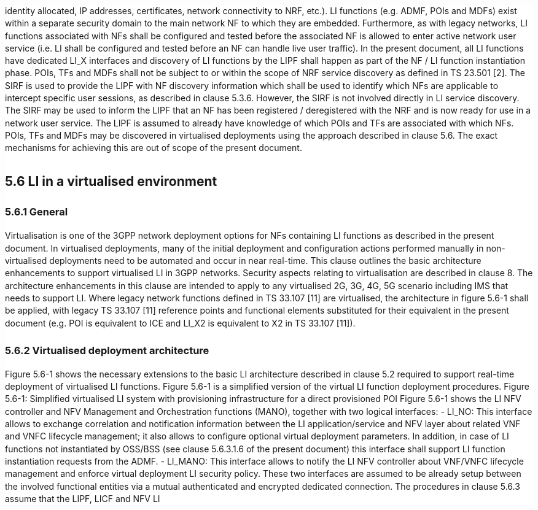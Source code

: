 identity allocated, IP addresses, certificates, network connectivity to NRF,
etc.).
LI functions (e.g. ADMF, POIs and MDFs) exist within a separate security
domain to the main network NF to which they are embedded. Furthermore, as with
legacy networks, LI functions associated with NFs shall be configured and
tested before the associated NF is allowed to enter active network user
service (i.e. LI shall be configured and tested before an NF can handle live
user traffic).
In the present document, all LI functions have dedicated LI_X interfaces and
discovery of LI functions by the LIPF shall happen as part of the NF / LI
function instantiation phase. POIs, TFs and MDFs shall not be subject to or
within the scope of NRF service discovery as defined in TS 23.501 [2]. The
SIRF is used to provide the LIPF with NF discovery information which shall be
used to identify which NFs are applicable to intercept specific user sessions,
as described in clause 5.3.6. However, the SIRF is not involved directly in LI
service discovery.
The SIRF may be used to inform the LIPF that an NF has been registered /
deregistered with the NRF and is now ready for use in a network user service.
The LIPF is assumed to already have knowledge of which POIs and TFs are
associated with which NFs.
POIs, TFs and MDFs may be discovered in virtualised deployments using the
approach described in clause 5.6. The exact mechanisms for achieving this are
out of scope of the present document.
## 5.6 LI in a virtualised environment
### 5.6.1 General
Virtualisation is one of the 3GPP network deployment options for NFs
containing LI functions as described in the present document. In virtualised
deployments, many of the initial deployment and configuration actions
performed manually in non-virtualised deployments need to be automated and
occur in near real-time. This clause outlines the basic architecture
enhancements to support virtualised LI in 3GPP networks. Security aspects
relating to virtualisation are described in clause 8.
The architecture enhancements in this clause are intended to apply to any
virtualised 2G, 3G, 4G, 5G scenario including IMS that needs to support LI.
Where legacy network functions defined in TS 33.107 [11] are virtualised, the
architecture in figure 5.6-1 shall be applied, with legacy TS 33.107 [11]
reference points and functional elements substituted for their equivalent in
the present document (e.g. POI is equivalent to ICE and LI_X2 is equivalent to
X2 in TS 33.107 [11]).
### 5.6.2 Virtualised deployment architecture
Figure 5.6-1 shows the necessary extensions to the basic LI architecture
described in clause 5.2 required to support real-time deployment of
virtualised LI functions. Figure 5.6-1 is a simplified version of the virtual
LI function deployment procedures.
Figure 5.6-1: Simplified virtualised LI system with provisioning
infrastructure for a direct provisioned POI
Figure 5.6-1 shows the LI NFV controller and NFV Management and Orchestration
functions (MANO), together with two logical interfaces:
\- LI_NO: This interface allows to exchange correlation and notification
information between the LI application/service and NFV layer about related VNF
and VNFC lifecycle management; it also allows to configure optional virtual
deployment parameters. In addition, in case of LI functions not instantiated
by OSS/BSS (see clause 5.6.3.1.6 of the present document) this interface shall
support LI function instantiation requests from the ADMF.
\- LI_MANO: This interface allows to notify the LI NFV controller about
VNF/VNFC lifecycle management and enforce virtual deployment LI security
policy.
These two interfaces are assumed to be already setup between the involved
functional entities via a mutual authenticated and encrypted dedicated
connection.
The procedures in clause 5.6.3 assume that the LIPF, LICF and NFV LI